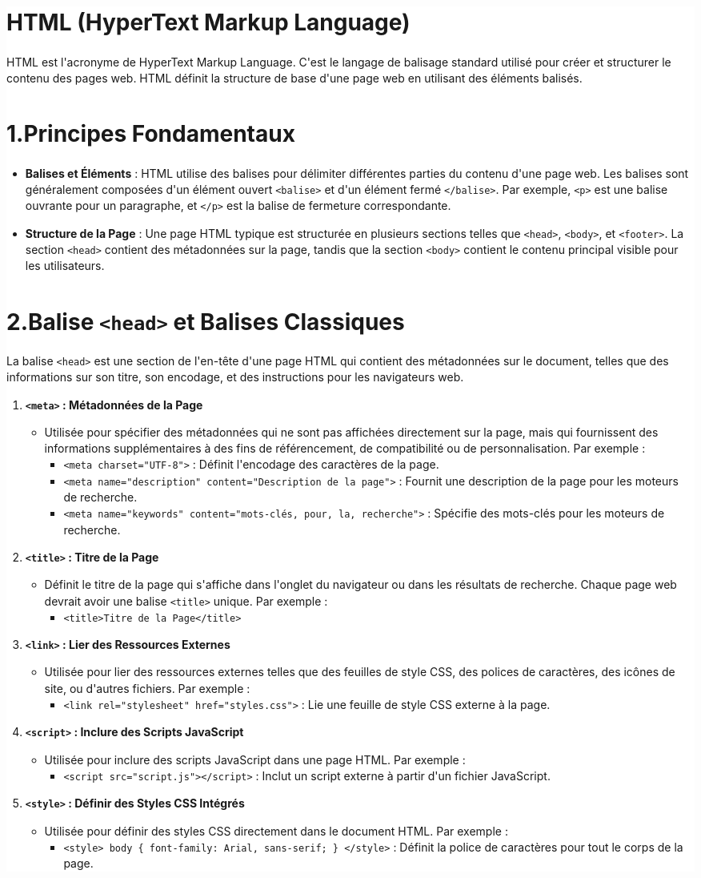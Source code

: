 # HTML (HyperText Markup Language)

HTML est l'acronyme de HyperText Markup Language. C'est le langage de balisage standard utilisé pour créer et structurer le contenu des pages web. HTML définit la structure de base d'une page web en utilisant des éléments balisés.

# **1.Principes Fondamentaux**

- **Balises et Éléments** : HTML utilise des balises pour délimiter différentes parties du contenu d'une page web. Les balises sont généralement composées d'un élément ouvert `<balise>` et d'un élément fermé `</balise>`. Par exemple, `<p>` est une balise ouvrante pour un paragraphe, et `</p>` est la balise de fermeture correspondante.

- **Structure de la Page** : Une page HTML typique est structurée en plusieurs sections telles que `<head>`, `<body>`, et `<footer>`. La section `<head>` contient des métadonnées sur la page, tandis que la section `<body>` contient le contenu principal visible pour les utilisateurs.

# **2.Balise `<head>` et Balises Classiques**

La balise `<head>` est une section de l'en-tête d'une page HTML qui contient des métadonnées sur le document, telles que des informations sur son titre, son encodage, et des instructions pour les navigateurs web.

1. **`<meta>` : Métadonnées de la Page**
   - Utilisée pour spécifier des métadonnées qui ne sont pas affichées directement sur la page, mais qui fournissent des informations supplémentaires à des fins de référencement, de compatibilité ou de personnalisation. Par exemple :
     - `<meta charset="UTF-8">` : Définit l'encodage des caractères de la page.
     - `<meta name="description" content="Description de la page">` : Fournit une description de la page pour les moteurs de recherche.
     - `<meta name="keywords" content="mots-clés, pour, la, recherche">` : Spécifie des mots-clés pour les moteurs de recherche.

2. **`<title>` : Titre de la Page**
   - Définit le titre de la page qui s'affiche dans l'onglet du navigateur ou dans les résultats de recherche. Chaque page web devrait avoir une balise `<title>` unique. Par exemple :
     - `<title>Titre de la Page</title>`

3. **`<link>` : Lier des Ressources Externes**
   - Utilisée pour lier des ressources externes telles que des feuilles de style CSS, des polices de caractères, des icônes de site, ou d'autres fichiers. Par exemple :
     - `<link rel="stylesheet" href="styles.css">` : Lie une feuille de style CSS externe à la page.

4. **`<script>` : Inclure des Scripts JavaScript**
   - Utilisée pour inclure des scripts JavaScript dans une page HTML. Par exemple :
     - `<script src="script.js"></script>` : Inclut un script externe à partir d'un fichier JavaScript.

5. **`<style>` : Définir des Styles CSS Intégrés**
   - Utilisée pour définir des styles CSS directement dans le document HTML. Par exemple :
     - `<style>
         body {
           font-family: Arial, sans-serif;
         }
       </style>` : Définit la police de caractères pour tout le corps de la page.
